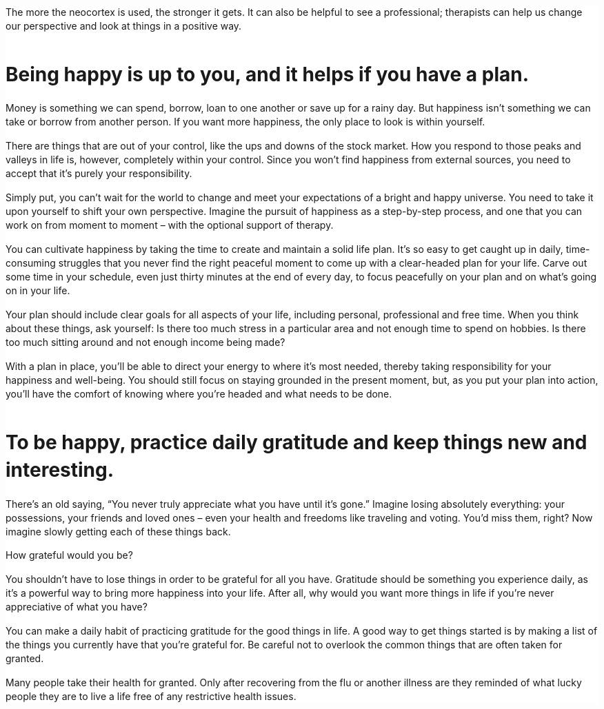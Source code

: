 The more the neocortex is used, the stronger it gets. It can also be helpful to see a professional; therapists can help us change our perspective and look at things in a positive way.

# Being happy is up to you, and it helps if you have a plan.

Money is something we can spend, borrow, loan to one another or save up for a rainy day. But happiness isn’t something we can take or borrow from another person. If you want more happiness, the only place to look is within yourself.

There are things that are out of your control, like the ups and downs of the stock market. How you respond to those peaks and valleys in life is, however, completely within your control. Since you won’t find happiness from external sources, you need to accept that it’s purely your responsibility.

Simply put, you can’t wait for the world to change and meet your expectations of a bright and happy universe. You need to take it upon yourself to shift your own perspective. Imagine the pursuit of happiness as a step-by-step process, and one that you can work on from moment to moment – with the optional support of therapy.

You can cultivate happiness by taking the time to create and maintain a solid life plan. It’s so easy to get caught up in daily, time-consuming struggles that you never find the right peaceful moment to come up with a clear-headed plan for your life. Carve out some time in your schedule, even just thirty minutes at the end of every day, to focus peacefully on your plan and on what’s going on in your life.

Your plan should include clear goals for all aspects of your life, including personal, professional and free time. When you think about these things, ask yourself: Is there too much stress in a particular area and not enough time to spend on hobbies. Is there too much sitting around and not enough income being made?

With a plan in place, you’ll be able to direct your energy to where it’s most needed, thereby taking responsibility for your happiness and well-being. You should still focus on staying grounded in the present moment, but, as you put your plan into action, you’ll have the comfort of knowing where you’re headed and what needs to be done.

# To be happy, practice daily gratitude and keep things new and interesting.  

There’s an old saying, “You never truly appreciate what you have until it’s gone.” Imagine losing absolutely everything: your possessions, your friends and loved ones – even your health and freedoms like traveling and voting. You’d miss them, right? Now imagine slowly getting each of these things back. 

How grateful would you be?

You shouldn’t have to lose things in order to be grateful for all you have. Gratitude should be something you experience daily, as it’s a powerful way to bring more happiness into your life. After all, why would you want more things in life if you’re never appreciative of what you have?

You can make a daily habit of practicing gratitude for the good things in life. A good way to get things started is by making a list of the things you currently have that you’re grateful for. Be careful not to overlook the common things that are often taken for granted.

Many people take their health for granted. Only after recovering from the flu or another illness are they reminded of what lucky people they are to live a life free of any restrictive health issues. 
